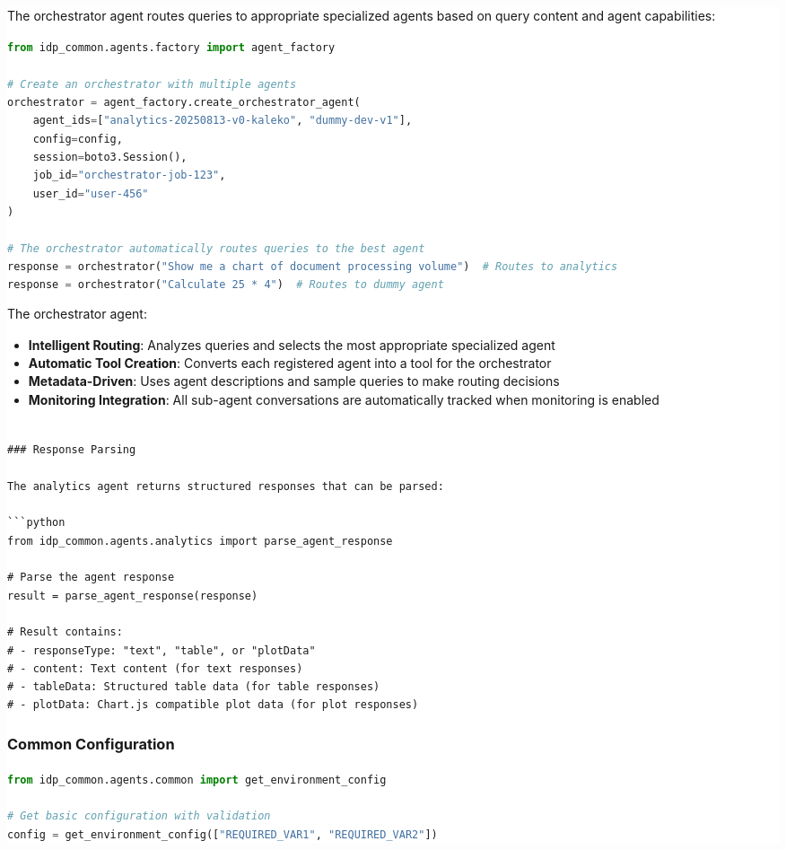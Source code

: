 The orchestrator agent routes queries to appropriate specialized agents based on query content and agent capabilities:

```python
from idp_common.agents.factory import agent_factory

# Create an orchestrator with multiple agents
orchestrator = agent_factory.create_orchestrator_agent(
    agent_ids=["analytics-20250813-v0-kaleko", "dummy-dev-v1"],
    config=config,
    session=boto3.Session(),
    job_id="orchestrator-job-123",
    user_id="user-456"
)

# The orchestrator automatically routes queries to the best agent
response = orchestrator("Show me a chart of document processing volume")  # Routes to analytics
response = orchestrator("Calculate 25 * 4")  # Routes to dummy agent
```

The orchestrator agent:
- **Intelligent Routing**: Analyzes queries and selects the most appropriate specialized agent
- **Automatic Tool Creation**: Converts each registered agent into a tool for the orchestrator
- **Metadata-Driven**: Uses agent descriptions and sample queries to make routing decisions
- **Monitoring Integration**: All sub-agent conversations are automatically tracked when monitoring is enabled
```

### Response Parsing

The analytics agent returns structured responses that can be parsed:

```python
from idp_common.agents.analytics import parse_agent_response

# Parse the agent response
result = parse_agent_response(response)

# Result contains:
# - responseType: "text", "table", or "plotData"
# - content: Text content (for text responses)
# - tableData: Structured table data (for table responses)
# - plotData: Chart.js compatible plot data (for plot responses)
```

### Common Configuration

```python
from idp_common.agents.common import get_environment_config

# Get basic configuration with validation
config = get_environment_config(["REQUIRED_VAR1", "REQUIRED_VAR2"])
```
